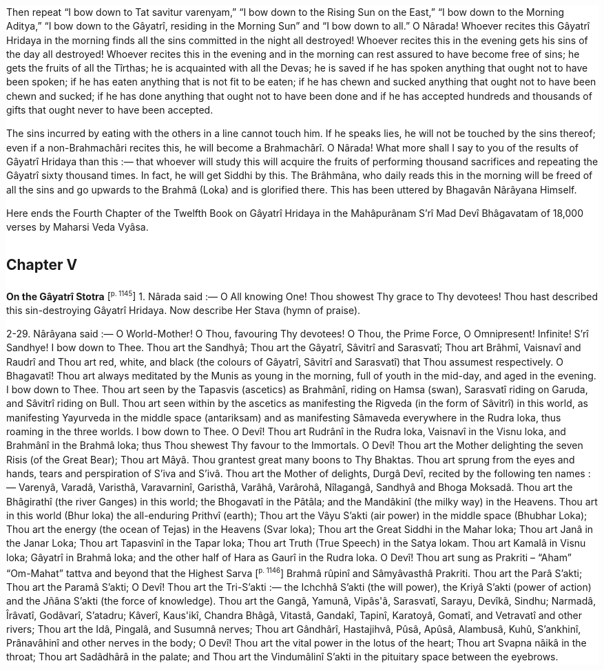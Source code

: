 Then repeat “I bow down to Tat savitur varenyam,” “I bow down to the Rising Sun on the East,” “I bow down to the Morning Aditya,” “I bow down to the Gâyatrî, residing in the Morning Sun” and “I bow down to all.” O Nârada! Whoever recites this Gâyatrî Hridaya in the morning finds all the sins committed in the night all destroyed! Whoever recites this in the evening gets his sins of the day all destroyed! Whoever recites this in the evening and in the morning can rest assured to have become free of sins; he gets the fruits of all the Tîrthas; he is acquainted with all the Devas; he is saved if he has spoken anything that ought not to have been spoken; if he has eaten anything that is not fit to be eaten; if he has chewn and sucked anything that ought not to have been chewn and sucked; if he has done anything that ought not to have been done and if he has accepted hundreds and thousands of gifts that ought never to have been accepted.

The sins incurred by eating with the others in a line cannot touch him. If he speaks lies, he will not be touched by the sins thereof; even if a non-Brahmachâri recites this, he will become a Brahmachârî. O Nârada! What more shall I say to you of the results of Gâyatrî Hridaya than this :— that whoever will study this will acquire the fruits of performing thousand sacrifices and repeating the Gâyatrî sixty thousand times. In fact, he will get Siddhi by this. The Brâhmâna, who daily reads this in the morning will be freed of all the sins and go upwards to the Brahmâ (Loka) and is glorified there. This has been uttered by Bhagavân Nârâyana Himself.

Here ends the Fourth Chapter of the Twelfth Book on Gâyatrî Hridaya in the Mahâpurânam S’rî Mad Devî Bhâgavatam of 18,000 verses by Maharsi Veda Vyâsa.


<span id="c5"></span>

## Chapter V

**On the Gâyatrî Stotra** <span id="p1145">[<sup><small>p. 1145</small></sup>]</span> 1\. Nârada said :— O All knowing One! Thou showest Thy grace to Thy devotees! Thou hast described this sin-destroying Gâyatrî Hridaya. Now describe Her Stava (hymn of praise).

2-29. Nârâyana said :— O World-Mother! O Thou, favouring Thy devotees! O Thou, the Prime Force, O Omnipresent! Infinite! S’rî Sandhye! I bow down to Thee. Thou art the Sandhyâ; Thou art the Gâyatrî, Sâvitrî and Sarasvatî; Thou art Brâhmî, Vaisnavî and Raudrî and Thou art red, white, and black (the colours of Gâyatrî, Sâvitrî and Sarasvatî) that Thou assumest respectively. O Bhagavatî! Thou art always meditated by the Munis as young in the morning, full of youth in the mid-day, and aged in the evening. I bow down to Thee. Thou art seen by the Tapasvis (ascetics) as Brahmânî, riding on Hamsa (swan), Sarasvatî riding on Garuda, and Sâvitrî riding on Bull. Thou art seen within by the ascetics as manifesting the Rigveda (in the form of Sâvitrî) in this world, as manifesting Yayurveda in the middle space (antariksam) and as manifesting Sâmaveda everywhere in the Rudra loka, thus roaming in the three worlds. I bow down to Thee. O Devî! Thou art Rudrânî in the Rudra loka, Vaisnavî in the Visnu loka, and Brahmânî in the Brahmâ loka; thus Thou shewest Thy favour to the Immortals. O Devî! Thou art the Mother delighting the seven Risis (of the Great Bear); Thou art Mâyâ. Thou grantest great many boons to Thy Bhaktas. Thou art sprung from the eyes and hands, tears and perspiration of S’iva and S’ivâ. Thou art the Mother of delights, Durgâ Devî, recited by the following ten names :— Varenyâ, Varadâ, Varisthâ, Varavarninî, Garisthâ, Varâhâ, Varârohâ, Nîlagangâ, Sandhyâ and Bhoga Moksadâ. Thou art the Bhâgirathî (the river Ganges) in this world; the Bhogavatî in the Pâtâla; and the Mandâkinî (the milky way) in the Heavens. Thou art in this world (Bhur loka) the all-enduring Prithvî (earth); Thou art the Vâyu S’akti (air power) in the middle space (Bhubhar Loka); Thou art the energy (the ocean of Tejas) in the Heavens (Svar loka); Thou art the Great Siddhi in the Mahar loka; Thou art Janâ in the Janar Loka; Thou art Tapasvinî in the Tapar loka; Thou art Truth (True Speech) in the Satya lokam. Thou art Kamalâ in Visnu loka; Gâyatrî in Brahmâ loka; and the other half of Hara as Gaurî in the Rudra loka. O Devî! Thou art sung as Prakriti – “Aham” “Om-Mahat” tattva and beyond that the Highest Sarva <span id="p1146">[<sup><small>p. 1146</small></sup>]</span> Brahmâ rûpinî and Sâmyâvasthâ Prakriti. Thou art the Parâ S’akti; Thou art the Paramâ S’akti; O Devî! Thou art the Tri-S’akti :— the Ichchhâ S’akti (the will power), the Kriyâ S’akti (power of action) and the Jñâna S’akti (the force of knowledge). Thou art the Gangâ, Yamunâ, Vipâs'â, Sarasvatî, Sarayu, Devîkâ, Sindhu; Narmadâ, Îrâvatî, Godâvarî, S’atadru; Kâverî, Kaus'ikî, Chandra Bhâgâ, Vitastâ, Gandakî, Tapinî, Karatoyâ, Gomatî, and Vetravatî and other rivers; Thou art the Idâ, Pingalâ, and Susumnâ nerves; Thou art Gândhârî, Hastajihvâ, Pûsâ, Apûsâ, Alambusâ, Kuhû, S’ankhinî, Prânavâhinî and other nerves in the body; O Devî! Thou art the vital power in the lotus of the heart; Thou art Svapna nâikâ in the throat; Thou art Sadâdhârâ in the palate; and Thou art the Vindumâlinî S’akti in the pituitary space between the eyebrows.
